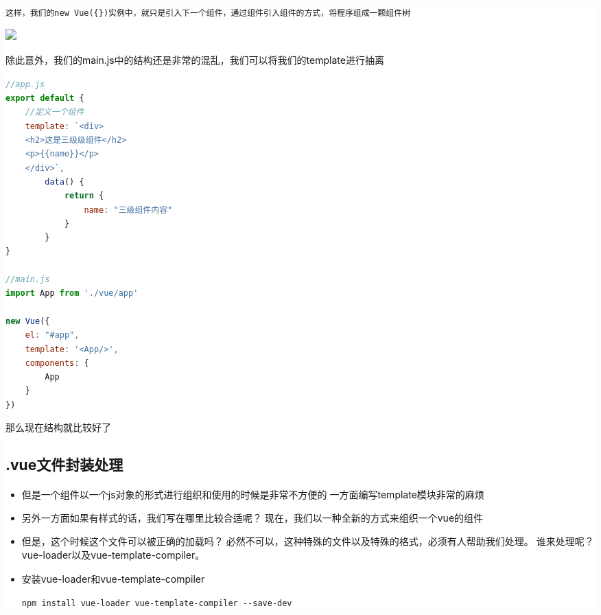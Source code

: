 `这样，我们的new Vue({})实例中，就只是引入下一个组件，通过组件引入组件的方式，将程序组成一颗组件树`

![](https://picture.xcye.xyz/image-20210720125532674.png?x-oss-process=style/pictureProcess1)





除此意外，我们的main.js中的结构还是非常的混乱，我们可以将我们的template进行抽离

```js
//app.js
export default {
    //定义一个组件
    template: `<div>
    <h2>这是三级级组件</h2>
    <p>{{name}}</p>
    </div>`,
        data() {
            return {
                name: "三级组件内容"
            }
        }
}

//main.js
import App from './vue/app'

new Vue({
    el: "#app",
    template: '<App/>',
    components: {
        App
    }
})
```

那么现在结构就比较好了



## .vue文件封装处理

- 但是一个组件以一个js对象的形式进行组织和使用的时候是非常不方便的
    一方面编写template模块非常的麻烦

- 另外一方面如果有样式的话，我们写在哪里比较合适呢？
    现在，我们以一种全新的方式来组织一个vue的组件

- 但是，这个时候这个文件可以被正确的加载吗？
    必然不可以，这种特殊的文件以及特殊的格式，必须有人帮助我们处理。
    谁来处理呢？vue-loader以及vue-template-compiler。

- 安装vue-loader和vue-template-compiler

    ```
    npm install vue-loader vue-template-compiler --save-dev
    ```
